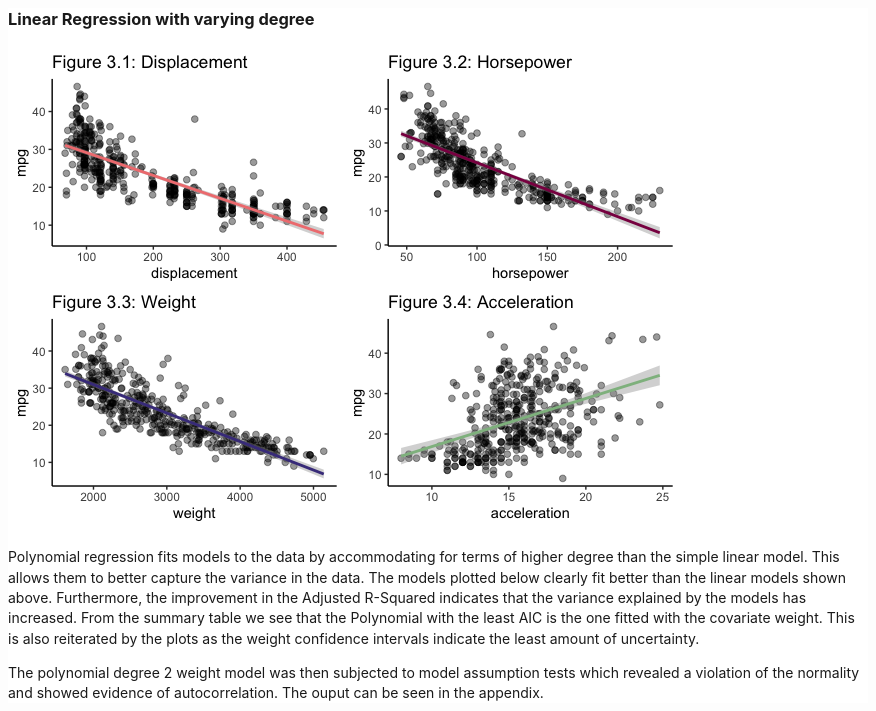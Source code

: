 ### Linear Regression with varying degree

![](README_files/figure-gfm/unnamed-chunk-3-1.png)

Polynomial regression fits models to the data by accommodating for terms
of higher degree than the simple linear model. This allows them to
better capture the variance in the data. The models plotted below
clearly fit better than the linear models shown above. Furthermore, the
improvement in the Adjusted R-Squared indicates that the variance
explained by the models has increased. From the summary table we see
that the Polynomial with the least AIC is the one fitted with the
covariate weight. This is also reiterated by the plots as the weight
confidence intervals indicate the least amount of uncertainty.

The polynomial degree 2 weight model was then subjected to model
assumption tests which revealed a violation of the normality and showed
evidence of autocorrelation. The ouput can be seen in the appendix.
